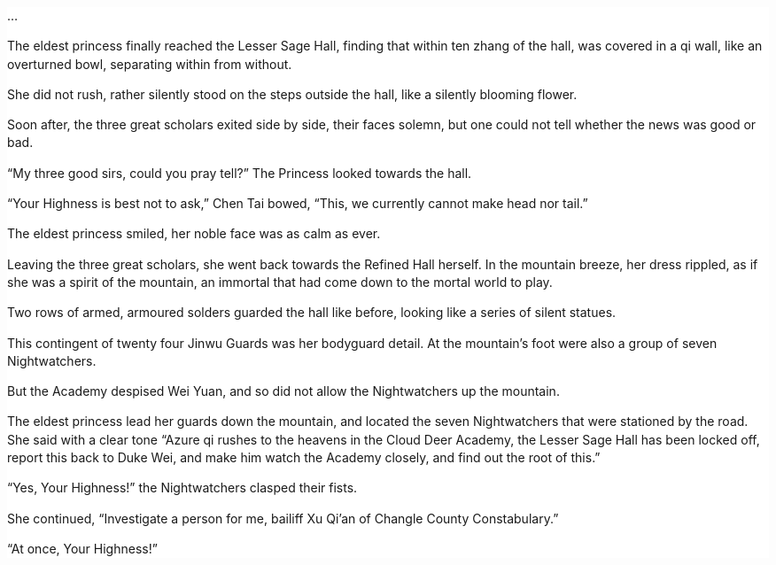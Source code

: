 …

The eldest princess finally reached the Lesser Sage Hall, finding that within ten zhang of the hall, was covered in a qi wall, like an overturned bowl, separating within from without.

She did not rush, rather silently stood on the steps outside the hall, like a silently blooming flower.

Soon after, the three great scholars exited side by side, their faces solemn, but one could not tell whether the news was good or bad.

“My three good sirs, could you pray tell?” The Princess looked towards the hall.

“Your Highness is best not to ask,” Chen Tai bowed, “This, we currently cannot make head nor tail.”

The eldest princess smiled, her noble face was as calm as ever.

Leaving the three great scholars, she went back towards the Refined Hall herself. In the mountain breeze, her dress rippled, as if she was a spirit of the mountain, an immortal that had come down to the mortal world to play.

Two rows of armed, armoured solders guarded the hall like before, looking like a series of silent statues.

This contingent of twenty four Jinwu Guards was her bodyguard detail. At the mountain’s foot were also a group of seven Nightwatchers.

But the Academy despised Wei Yuan, and so did not allow the Nightwatchers up the mountain.

The eldest princess lead her guards down the mountain, and located the seven Nightwatchers that were stationed by the road. She said with a clear tone “Azure qi rushes to the heavens in the Cloud Deer Academy, the Lesser Sage Hall has been locked off, report this back to Duke Wei, and make him watch the Academy closely, and find out the root of this.”

“Yes, Your Highness!” the Nightwatchers clasped their fists.

She continued, “Investigate a person for me, bailiff Xu Qi’an of Changle County Constabulary.”

“At once, Your Highness!”
    
